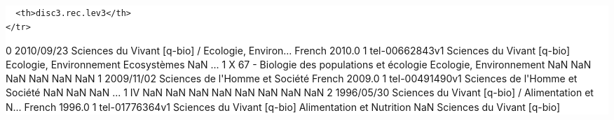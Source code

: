       <th>disc3.rec.lev3</th>
    </tr>
  </thead>
  <tbody>
    <tr>
      <th>0</th>
      <td>2010/09/23</td>
      <td>Sciences du Vivant [q-bio] / Ecologie, Environ...</td>
      <td>French</td>
      <td>2010.0</td>
      <td>1</td>
      <td>tel-00662843v1</td>
      <td>Sciences du Vivant [q-bio]</td>
      <td>Ecologie, Environnement</td>
      <td>Ecosystèmes</td>
      <td>NaN</td>
      <td>...</td>
      <td>1</td>
      <td>X</td>
      <td>67 - Biologie des populations et écologie</td>
      <td>Ecologie, Environnement</td>
      <td>NaN</td>
      <td>NaN</td>
      <td>NaN</td>
      <td>NaN</td>
      <td>NaN</td>
      <td>NaN</td>
    </tr>
    <tr>
      <th>1</th>
      <td>2009/11/02</td>
      <td>Sciences de l'Homme et Société</td>
      <td>French</td>
      <td>2009.0</td>
      <td>1</td>
      <td>tel-00491490v1</td>
      <td>Sciences de l'Homme et Société</td>
      <td>NaN</td>
      <td>NaN</td>
      <td>NaN</td>
      <td>...</td>
      <td>1</td>
      <td>IV</td>
      <td>NaN</td>
      <td>NaN</td>
      <td>NaN</td>
      <td>NaN</td>
      <td>NaN</td>
      <td>NaN</td>
      <td>NaN</td>
      <td>NaN</td>
    </tr>
    <tr>
      <th>2</th>
      <td>1996/05/30</td>
      <td>Sciences du Vivant [q-bio] / Alimentation et N...</td>
      <td>French</td>
      <td>1996.0</td>
      <td>1</td>
      <td>tel-01776364v1</td>
      <td>Sciences du Vivant [q-bio]</td>
      <td>Alimentation et Nutrition</td>
      <td>NaN</td>
      <td>Sciences du Vivant [q-bio]</td>